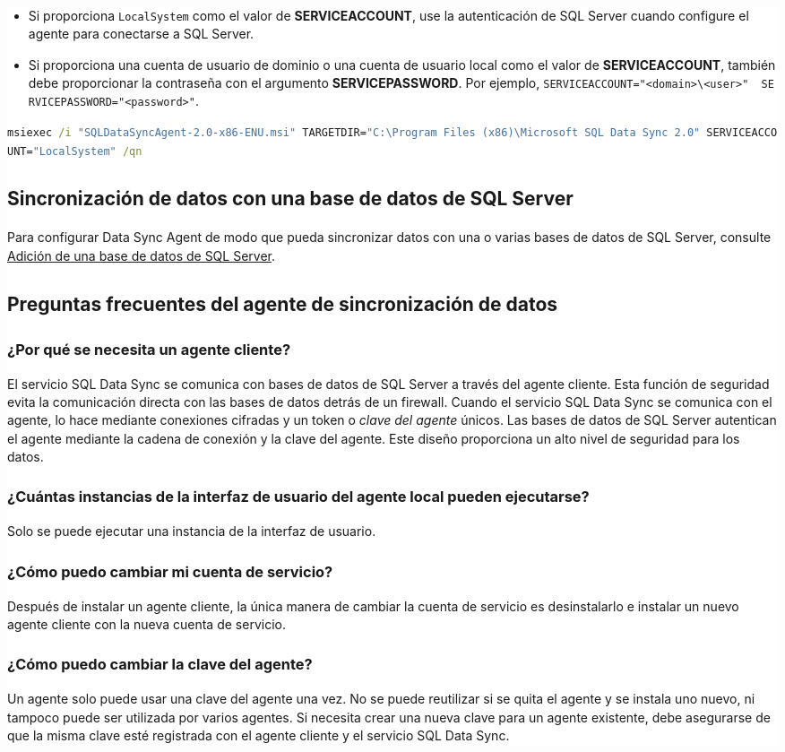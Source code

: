 - Si proporciona `LocalSystem` como el valor de **SERVICEACCOUNT**, use la autenticación de SQL Server cuando configure el agente para conectarse a SQL Server.

- Si proporciona una cuenta de usuario de dominio o una cuenta de usuario local como el valor de **SERVICEACCOUNT**, también debe proporcionar la contraseña con el argumento **SERVICEPASSWORD**. Por ejemplo, `SERVICEACCOUNT="<domain>\<user>"  SERVICEPASSWORD="<password>"`.

```cmd
msiexec /i "SQLDataSyncAgent-2.0-x86-ENU.msi" TARGETDIR="C:\Program Files (x86)\Microsoft SQL Data Sync 2.0" SERVICEACCOUNT="LocalSystem" /qn
```

## <a name="sync-data-with-a-sql-server-database"></a>Sincronización de datos con una base de datos de SQL Server

Para configurar Data Sync Agent de modo que pueda sincronizar datos con una o varias bases de datos de SQL Server, consulte [Adición de una base de datos de SQL Server](sql-data-sync-sql-server-configure.md#add-on-prem).

## <a name="data-sync-agent-faq"></a><a name="agent-faq"></a> Preguntas frecuentes del agente de sincronización de datos

### <a name="why-do-i-need-a-client-agent"></a>¿Por qué se necesita un agente cliente?

El servicio SQL Data Sync se comunica con bases de datos de SQL Server a través del agente cliente. Esta función de seguridad evita la comunicación directa con las bases de datos detrás de un firewall. Cuando el servicio SQL Data Sync se comunica con el agente, lo hace mediante conexiones cifradas y un token o *clave del agente* únicos. Las bases de datos de SQL Server autentican el agente mediante la cadena de conexión y la clave del agente. Este diseño proporciona un alto nivel de seguridad para los datos.

### <a name="how-many-instances-of-the-local-agent-ui-can-be-run"></a>¿Cuántas instancias de la interfaz de usuario del agente local pueden ejecutarse?

Solo se puede ejecutar una instancia de la interfaz de usuario.

### <a name="how-can-i-change-my-service-account"></a>¿Cómo puedo cambiar mi cuenta de servicio?

Después de instalar un agente cliente, la única manera de cambiar la cuenta de servicio es desinstalarlo e instalar un nuevo agente cliente con la nueva cuenta de servicio.

### <a name="how-do-i-change-my-agent-key"></a>¿Cómo puedo cambiar la clave del agente?

Un agente solo puede usar una clave del agente una vez. No se puede reutilizar si se quita el agente y se instala uno nuevo, ni tampoco puede ser utilizada por varios agentes. Si necesita crear una nueva clave para un agente existente, debe asegurarse de que la misma clave esté registrada con el agente cliente y el servicio SQL Data Sync.

